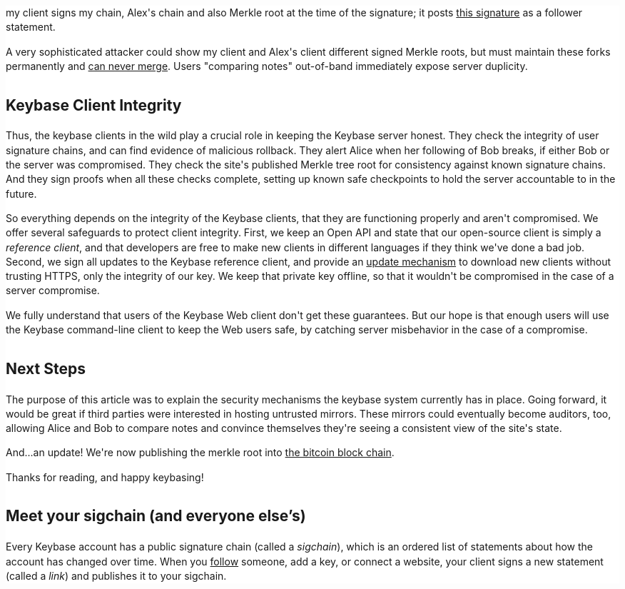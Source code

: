 my client signs my chain, Alex's chain and also Merkle root at the time
of the signature; it posts [this signature](https://keybase.io/_/api/1.0/sig/get.json?uid=dbb165b7879fe7b1174df73bed0b9500&low=43) as a follower statement.

A very sophisticated attacker could show my client and Alex's client
different signed Merkle roots, but must maintain these forks permanently
and [can never merge](http://www.scs.stanford.edu/nyu/02fa/sched/sundr.pdf).
Users "comparing notes" out-of-band immediately expose server duplicity.

## Keybase Client Integrity

Thus, the keybase clients in the wild play a crucial role in keeping the Keybase server
honest.  They check the integrity of user signature chains, and can find
evidence of malicious rollback.  They alert Alice when her following of
Bob breaks, if either Bob or the server was compromised.
They check the site's published Merkle tree root for consistency against
known signature chains.  And they sign proofs when all these checks complete,
setting up known safe checkpoints to hold the server accountable to in the future.

So everything depends on the integrity of the Keybase clients, that they
are functioning properly and aren't compromised.  We offer several
safeguards to protect client integrity.  First, we keep an Open API and state that
our open-source client is simply a *reference client*, and that developers are free
to make new clients in different languages if they think we've done a bad job.
Second, we sign all updates to the Keybase reference client, and
provide an [update mechanism](https://github.com/keybase/node-installer/wiki/Update-Architecture)
to download new clients without trusting HTTPS, only the integrity
of our key.  We keep that private key offline, so that it wouldn't be compromised
in the case of a server compromise.

We fully understand that users of the Keybase Web client don't get these guarantees.
But our hope is that enough users will use the Keybase command-line client
to keep the Web users safe, by catching server misbehavior in the case of a
compromise.

## Next Steps

The purpose of this article was to explain the security mechanisms the keybase
system currently has in place. Going forward, it would be great if third
parties were interested in hosting untrusted mirrors. These mirrors could
eventually become auditors, too, allowing Alice and Bob to compare notes and
convince themselves they're seeing a consistent view of the site's state.

And...an update! We're now publishing the merkle root into [the bitcoin block chain](/docs/server_security/merkle_root_in_bitcoin_blockchain).

Thanks for reading, and happy keybasing!



## Meet your sigchain (and everyone else’s)

Every Keybase account has a public signature chain (called a *sigchain*), which is an ordered list of statements about how the account has changed over time. When you [follow](/docs/server_security/following) someone, add a key, or connect a website, your client signs a new statement (called a *link*) and publishes it to your sigchain.
